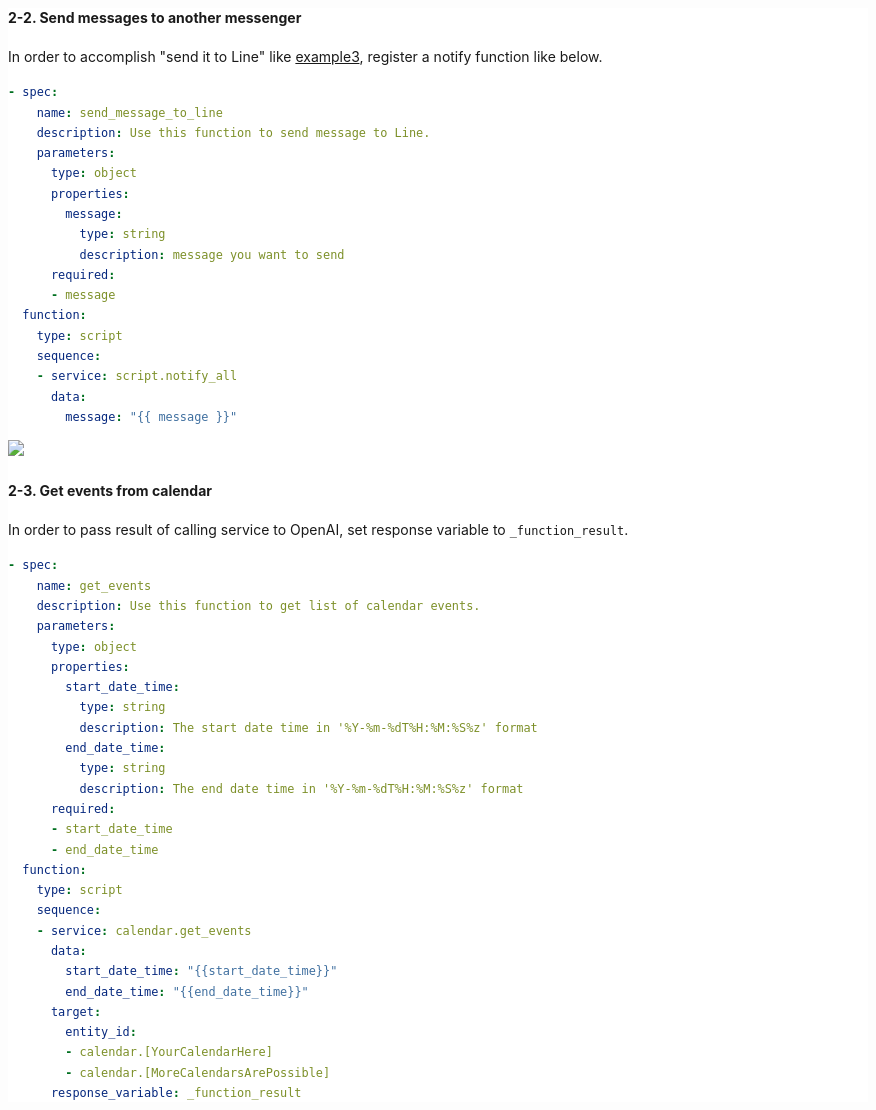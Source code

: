 #### 2-2. Send messages to another messenger

In order to accomplish "send it to Line" like [example3](https://github.com/jekalmin/extended_openai_conversation#3-hook-with-custom-notify-function), register a notify function like below.

```yaml
- spec:
    name: send_message_to_line
    description: Use this function to send message to Line.
    parameters:
      type: object
      properties:
        message:
          type: string
          description: message you want to send
      required:
      - message
  function:
    type: script
    sequence:
    - service: script.notify_all
      data:
        message: "{{ message }}"
```

<img width="300" src="https://github.com/jekalmin/extended_openai_conversation/assets/2917984/16dc4ca0-c823-4dfe-a2b7-1ba7623acc70">

#### 2-3. Get events from calendar

In order to pass result of calling service to OpenAI, set response variable to `_function_result`. 

```yaml
- spec:
    name: get_events
    description: Use this function to get list of calendar events.
    parameters:
      type: object
      properties:
        start_date_time:
          type: string
          description: The start date time in '%Y-%m-%dT%H:%M:%S%z' format
        end_date_time:
          type: string
          description: The end date time in '%Y-%m-%dT%H:%M:%S%z' format
      required:
      - start_date_time
      - end_date_time
  function:
    type: script
    sequence:
    - service: calendar.get_events
      data:
        start_date_time: "{{start_date_time}}"
        end_date_time: "{{end_date_time}}"
      target:
        entity_id:
        - calendar.[YourCalendarHere]
        - calendar.[MoreCalendarsArePossible]
      response_variable: _function_result
```
